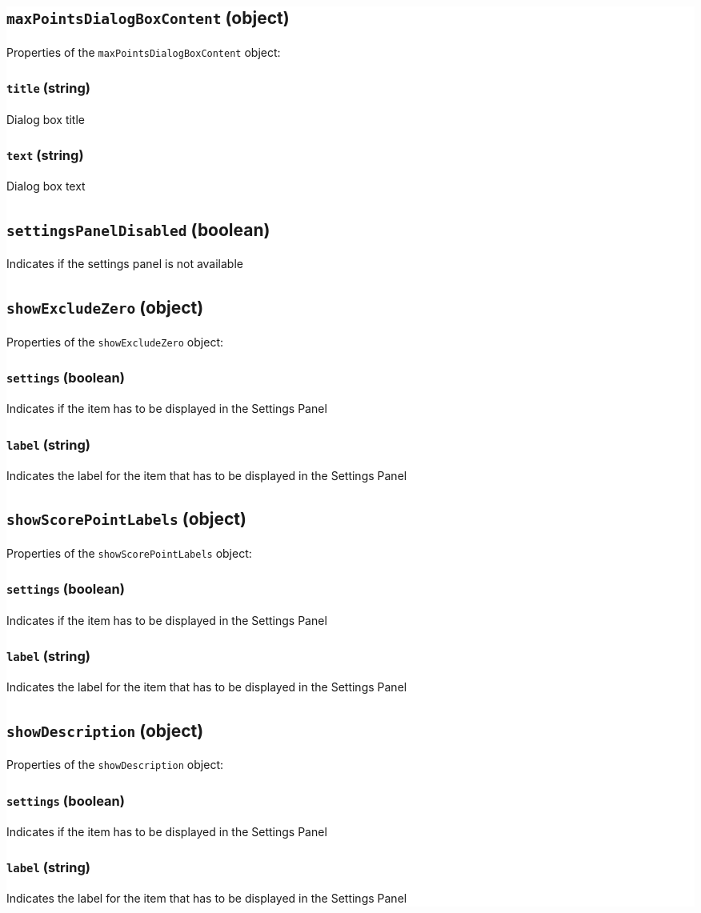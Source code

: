 ## `maxPointsDialogBoxContent` (object)

Properties of the `maxPointsDialogBoxContent` object:

### `title` (string)

Dialog box title

### `text` (string)

Dialog box text

## `settingsPanelDisabled` (boolean)

Indicates if the settings panel is not available

## `showExcludeZero` (object)

Properties of the `showExcludeZero` object:

### `settings` (boolean)

Indicates if the item has to be displayed in the Settings Panel

### `label` (string)

Indicates the label for the item that has to be displayed in the Settings Panel

## `showScorePointLabels` (object)

Properties of the `showScorePointLabels` object:

### `settings` (boolean)

Indicates if the item has to be displayed in the Settings Panel

### `label` (string)

Indicates the label for the item that has to be displayed in the Settings Panel

## `showDescription` (object)

Properties of the `showDescription` object:

### `settings` (boolean)

Indicates if the item has to be displayed in the Settings Panel

### `label` (string)

Indicates the label for the item that has to be displayed in the Settings Panel
